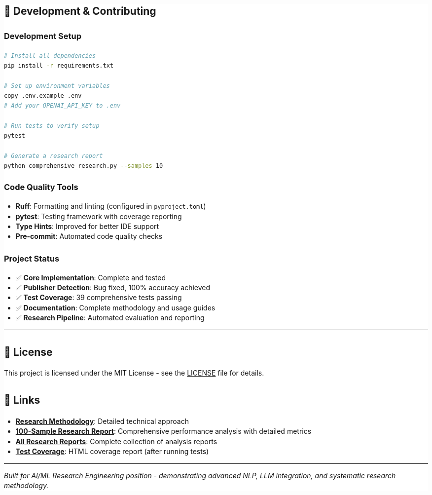 ## 🚀 Development & Contributing

### Development Setup

```bash
# Install all dependencies
pip install -r requirements.txt

# Set up environment variables
copy .env.example .env
# Add your OPENAI_API_KEY to .env

# Run tests to verify setup
pytest

# Generate a research report
python comprehensive_research.py --samples 10
```

### Code Quality Tools

- **Ruff**: Formatting and linting (configured in `pyproject.toml`)
- **pytest**: Testing framework with coverage reporting
- **Type Hints**: Improved for better IDE support
- **Pre-commit**: Automated code quality checks

### Project Status

- ✅ **Core Implementation**: Complete and tested
- ✅ **Publisher Detection**: Bug fixed, 100% accuracy achieved
- ✅ **Test Coverage**: 39 comprehensive tests passing
- ✅ **Documentation**: Complete methodology and usage guides
- ✅ **Research Pipeline**: Automated evaluation and reporting

---

## 📄 License

This project is licensed under the MIT License - see the [LICENSE](LICENSE) file for details.

## 🔗 Links

- **[Research Methodology](docs/methodology.md)**: Detailed technical approach
- **[100-Sample Research Report](reports/research_report_100samples.md)**: Comprehensive performance analysis with detailed metrics
- **[All Research Reports](reports/)**: Complete collection of analysis reports
- **[Test Coverage](htmlcov/index.html)**: HTML coverage report (after running tests)

---

*Built for AI/ML Research Engineering position - demonstrating advanced NLP, LLM integration, and systematic research methodology.*
